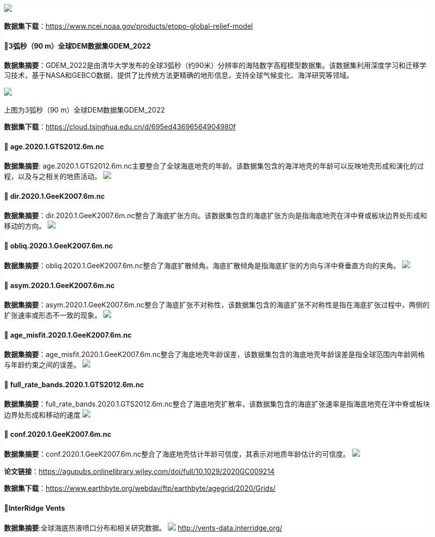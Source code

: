 ![](https://cdn.jsdelivr.net/gh/zzh5560/Image-hosting-service/img/20240826170313.png)

**数据集下载**：https://www.ncei.noaa.gov/products/etopo-global-relief-model

#### 🌟3弧秒（90 m）全球DEM数据集GDEM_2022

**数据集摘要**：GDEM_2022是由清华大学发布的全球3弧秒（约90米）分辨率的海陆数字高程模型数据集。该数据集利用深度学习和迁移学习技术，基于NASA和GEBCO数据，提供了比传统方法更精确的地形信息，支持全球气候变化、海洋研究等领域。

![](https://cdn.jsdelivr.net/gh/zzh5560/Image-hosting-service/img/71aee5ebd3b3694aa9bf47a3e57fbde.png)

上图为3弧秒（90 m）全球DEM数据集GDEM_2022

**数据集下载**：https://cloud.tsinghua.edu.cn/d/695ed43696564904980f
#### 🌟 age.2020.1.GTS2012.6m.nc
**数据集摘要**: age.2020.1.GTS2012.6m.nc主要整合了全球海底地壳的年龄。该数据集包含的海洋地壳的年龄可以反映地壳形成和演化的过程，以及与之相关的地质活动。
![](https://cdn.jsdelivr.net/gh/lz-GitHub125/1/test/20240825124258.png)
#### 🌟 dir.2020.1.GeeK2007.6m.nc
**数据集摘要**：dir.2020.1.GeeK2007.6m.nc整合了海底扩张方向。该数据集包含的海底扩张方向是指海底地壳在洋中脊或板块边界处形成和移动的方向。
![](https://cdn.jsdelivr.net/gh/lz-GitHub125/1/test/20240825124454.png)
#### 🌟 obliq.2020.1.GeeK2007.6m.nc
**数据集摘要**：obliq.2020.1.GeeK2007.6m.nc整合了海底扩散倾角。海底扩散倾角是指海底扩张的方向与洋中脊垂直方向的夹角。
![](https://cdn.jsdelivr.net/gh/lz-GitHub125/1/test/20240825124627.png)
#### 🌟 asym.2020.1.GeeK2007.6m.nc
**数据集摘要**：asym.2020.1.GeeK2007.6m.nc整合了海底扩张不对称性，该数据集包含的海底扩张不对称性是指在海底扩张过程中，两侧的扩张速率或形态不一致的现象。
![](https://cdn.jsdelivr.net/gh/lz-GitHub125/1/test/20240825124805.png)
#### 🌟 age_misfit.2020.1.GeeK2007.6m.nc
**数据集摘要**：age_misfit.2020.1.GeeK2007.6m.nc整合了海底地壳年龄误差，该数据集包含的海底地壳年龄误差是指全球范围内年龄网格与年龄约束之间的误差。
![](https://cdn.jsdelivr.net/gh/lz-GitHub125/1/test/20240825125055.png)
#### 🌟 full_rate_bands.2020.1.GTS2012.6m.nc
**数据集摘要**：full_rate_bands.2020.1.GTS2012.6m.nc整合了海底地壳扩散率，该数据集包含的海底扩张速率是指海底地壳在洋中脊或板块边界处形成和移动的速度
![](https://cdn.jsdelivr.net/gh/lz-GitHub125/1/test/20240825125422.png)
#### 🌟 conf.2020.1.GeeK2007.6m.nc
**数据集摘要**：conf.2020.1.GeeK2007.6m.nc整合了海底地壳估计年龄可信度，其表示对地质年龄估计的可信度。
![](https://cdn.jsdelivr.net/gh/lz-GitHub125/1/test/20240825125741.png)

**论文链接**：https://agupubs.onlinelibrary.wiley.com/doi/full/10.1029/2020GC009214

**数据集下载**：https://www.earthbyte.org/webdav/ftp/earthbyte/agegrid/2020/Grids/

#### 🌟InterRidge Vents
**数据集摘要**:全球海底热液喷口分布和相关研究数据。
![](https://cdn.jsdelivr.net/gh/zzh5560/Image-hosting-service/img/20240826191101.png)
http://vents-data.interridge.org/

